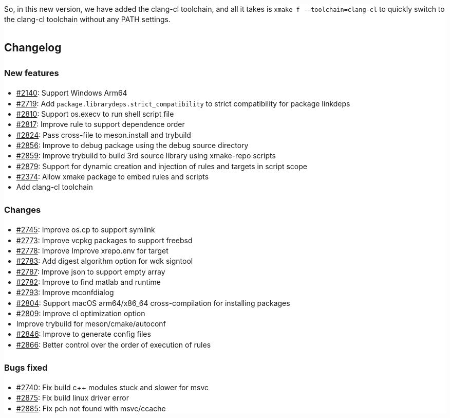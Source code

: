 So, in this new version, we have added the clang-cl toolchain, and all it takes is `xmake f --toolchain=clang-cl` to quickly switch to the clang-cl toolchain without any PATH settings.

## Changelog

### New features

* [#2140](https://github.com/xmake-io/xmake/issues/2140): Support Windows Arm64
* [#2719](https://github.com/xmake-io/xmake/issues/2719): Add `package.librarydeps.strict_compatibility` to strict compatibility for package linkdeps
* [#2810](https://github.com/xmake-io/xmake/pull/2810): Support os.execv to run shell script file
* [#2817](https://github.com/xmake-io/xmake/pull/2817): Improve rule to support dependence order
* [#2824](https://github.com/xmake-io/xmake/pull/2824): Pass cross-file to meson.install and trybuild
* [#2856](https://github.com/xmake-io/xmake/pull/2856): Improve to debug package using the debug source directory
* [#2859](https://github.com/xmake-io/xmake/issues/2859): Improve trybuild to build 3rd source library using xmake-repo scripts
* [#2879](https://github.com/xmake-io/xmake/issues/2879): Support for dynamic creation and injection of rules and targets in script scope
* [#2374](https://github.com/xmake-io/xmake/issues/2374): Allow xmake package to embed rules and scripts
* Add clang-cl toolchain

### Changes

* [#2745](https://github.com/xmake-io/xmake/pull/2745): Improve os.cp to support symlink
* [#2773](https://github.com/xmake-io/xmake/pull/2773): Improve vcpkg packages to support freebsd
* [#2778](https://github.com/xmake-io/xmake/pull/2778): Improve Improve xrepo.env for target
* [#2783](https://github.com/xmake-io/xmake/issues/2783): Add digest algorithm option for wdk signtool
* [#2787](https://github.com/xmake-io/xmake/pull/2787): Improve json to support empty array
* [#2782](https://github.com/xmake-io/xmake/pull/2782): Improve to find matlab and runtime
* [#2793](https://github.com/xmake-io/xmake/issues/2793): Improve mconfdialog
* [#2804](https://github.com/xmake-io/xmake/issues/2804): Support macOS arm64/x86_64 cross-compilation for installing packages
* [#2809](https://github.com/xmake-io/xmake/issues/2809): Improve cl optimization option
* Improve trybuild for meson/cmake/autoconf
* [#2846](https://github.com/xmake-io/xmake/discussions/2846): Improve to generate config files
* [#2866](https://github.com/xmake-io/xmake/issues/2866): Better control over the order of execution of rules

### Bugs fixed

* [#2740](https://github.com/xmake-io/xmake/issues/2740): Fix build c++ modules stuck and slower for msvc
* [#2875](https://github.com/xmake-io/xmake/issues/2875): Fix build linux driver error
* [#2885](https://github.com/xmake-io/xmake/issues/2885): Fix pch not found with msvc/ccache
